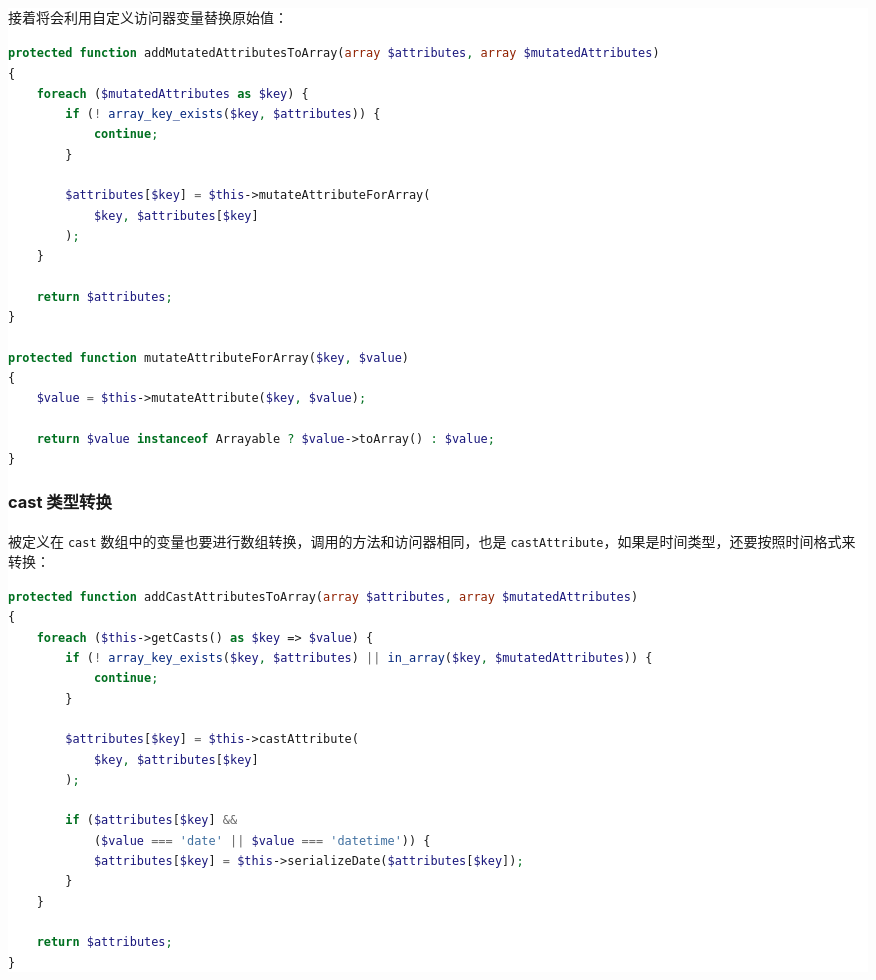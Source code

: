 接着将会利用自定义访问器变量替换原始值：

```php
protected function addMutatedAttributesToArray(array $attributes, array $mutatedAttributes)
{
    foreach ($mutatedAttributes as $key) {
        if (! array_key_exists($key, $attributes)) {
            continue;
        }

        $attributes[$key] = $this->mutateAttributeForArray(
            $key, $attributes[$key]
        );
    }

    return $attributes;
}

protected function mutateAttributeForArray($key, $value)
{
    $value = $this->mutateAttribute($key, $value);

    return $value instanceof Arrayable ? $value->toArray() : $value;
}

```
### cast 类型转换

被定义在 `cast` 数组中的变量也要进行数组转换，调用的方法和访问器相同，也是 `castAttribute`，如果是时间类型，还要按照时间格式来转换：

```php
protected function addCastAttributesToArray(array $attributes, array $mutatedAttributes)
{
    foreach ($this->getCasts() as $key => $value) {
        if (! array_key_exists($key, $attributes) || in_array($key, $mutatedAttributes)) {
            continue;
        }

        $attributes[$key] = $this->castAttribute(
            $key, $attributes[$key]
        );

        if ($attributes[$key] &&
            ($value === 'date' || $value === 'datetime')) {
            $attributes[$key] = $this->serializeDate($attributes[$key]);
        }
    }

    return $attributes;
}

```
